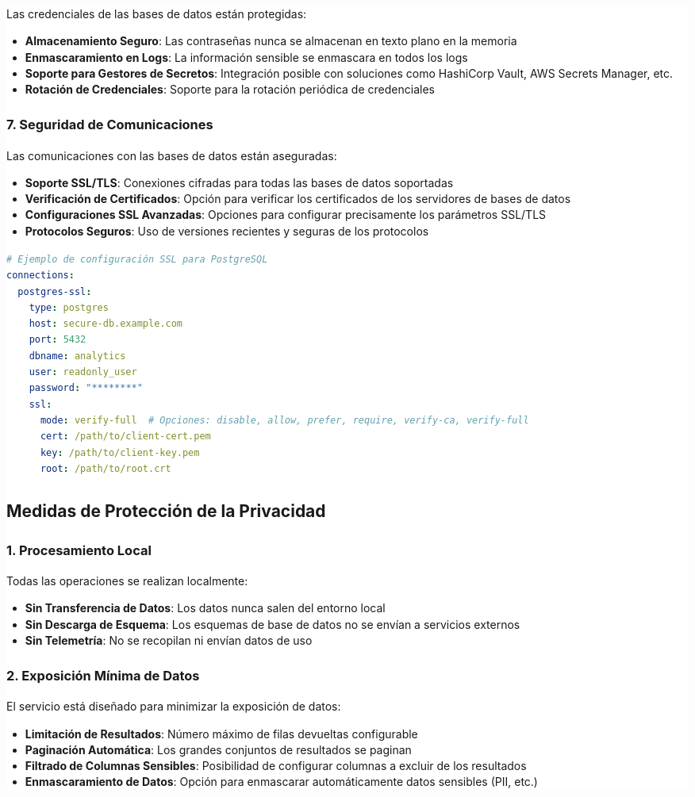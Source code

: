 Las credenciales de las bases de datos están protegidas:

- **Almacenamiento Seguro**: Las contraseñas nunca se almacenan en texto plano en la memoria
- **Enmascaramiento en Logs**: La información sensible se enmascara en todos los logs
- **Soporte para Gestores de Secretos**: Integración posible con soluciones como HashiCorp Vault, AWS Secrets Manager, etc.
- **Rotación de Credenciales**: Soporte para la rotación periódica de credenciales

### 7. Seguridad de Comunicaciones

Las comunicaciones con las bases de datos están aseguradas:

- **Soporte SSL/TLS**: Conexiones cifradas para todas las bases de datos soportadas
- **Verificación de Certificados**: Opción para verificar los certificados de los servidores de bases de datos
- **Configuraciones SSL Avanzadas**: Opciones para configurar precisamente los parámetros SSL/TLS
- **Protocolos Seguros**: Uso de versiones recientes y seguras de los protocolos

```yaml
# Ejemplo de configuración SSL para PostgreSQL
connections:
  postgres-ssl:
    type: postgres
    host: secure-db.example.com
    port: 5432
    dbname: analytics
    user: readonly_user
    password: "********"
    ssl:
      mode: verify-full  # Opciones: disable, allow, prefer, require, verify-ca, verify-full
      cert: /path/to/client-cert.pem
      key: /path/to/client-key.pem
      root: /path/to/root.crt
```

## Medidas de Protección de la Privacidad

### 1. Procesamiento Local

Todas las operaciones se realizan localmente:

- **Sin Transferencia de Datos**: Los datos nunca salen del entorno local
- **Sin Descarga de Esquema**: Los esquemas de base de datos no se envían a servicios externos
- **Sin Telemetría**: No se recopilan ni envían datos de uso

### 2. Exposición Mínima de Datos

El servicio está diseñado para minimizar la exposición de datos:

- **Limitación de Resultados**: Número máximo de filas devueltas configurable
- **Paginación Automática**: Los grandes conjuntos de resultados se paginan
- **Filtrado de Columnas Sensibles**: Posibilidad de configurar columnas a excluir de los resultados
- **Enmascaramiento de Datos**: Opción para enmascarar automáticamente datos sensibles (PII, etc.)
